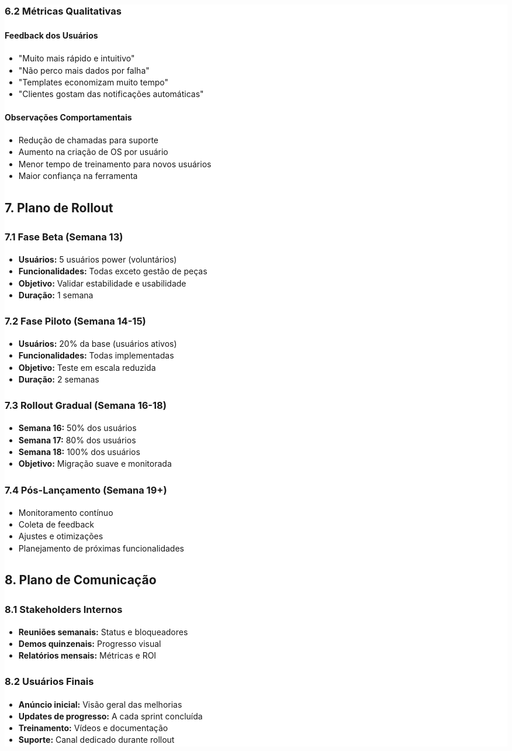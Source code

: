 ### 6.2 Métricas Qualitativas

#### Feedback dos Usuários
- "Muito mais rápido e intuitivo"
- "Não perco mais dados por falha"
- "Templates economizam muito tempo"
- "Clientes gostam das notificações automáticas"

#### Observações Comportamentais
- Redução de chamadas para suporte
- Aumento na criação de OS por usuário
- Menor tempo de treinamento para novos usuários
- Maior confiança na ferramenta

## 7. Plano de Rollout

### 7.1 Fase Beta (Semana 13)
- **Usuários:** 5 usuários power (voluntários)
- **Funcionalidades:** Todas exceto gestão de peças
- **Objetivo:** Validar estabilidade e usabilidade
- **Duração:** 1 semana

### 7.2 Fase Piloto (Semana 14-15)
- **Usuários:** 20% da base (usuários ativos)
- **Funcionalidades:** Todas implementadas
- **Objetivo:** Teste em escala reduzida
- **Duração:** 2 semanas

### 7.3 Rollout Gradual (Semana 16-18)
- **Semana 16:** 50% dos usuários
- **Semana 17:** 80% dos usuários
- **Semana 18:** 100% dos usuários
- **Objetivo:** Migração suave e monitorada

### 7.4 Pós-Lançamento (Semana 19+)
- Monitoramento contínuo
- Coleta de feedback
- Ajustes e otimizações
- Planejamento de próximas funcionalidades

## 8. Plano de Comunicação

### 8.1 Stakeholders Internos
- **Reuniões semanais:** Status e bloqueadores
- **Demos quinzenais:** Progresso visual
- **Relatórios mensais:** Métricas e ROI

### 8.2 Usuários Finais
- **Anúncio inicial:** Visão geral das melhorias
- **Updates de progresso:** A cada sprint concluída
- **Treinamento:** Vídeos e documentação
- **Suporte:** Canal dedicado durante rollout

